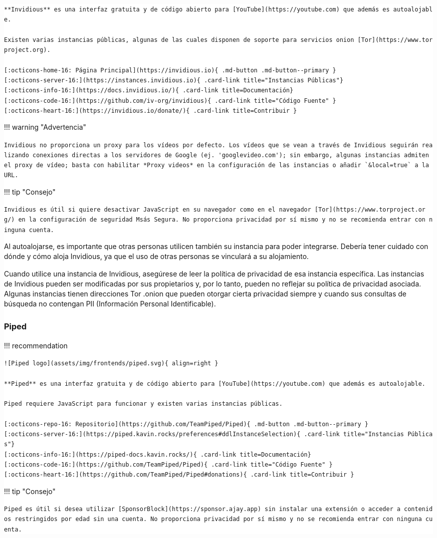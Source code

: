     **Invidious** es una interfaz gratuita y de código abierto para [YouTube](https://youtube.com) que además es autoalojable.
    
    Existen varias instancias públicas, algunas de las cuales disponen de soporte para servicios onion [Tor](https://www.torproject.org).
    
    [:octicons-home-16: Página Principal](https://invidious.io){ .md-button .md-button--primary }
    [:octicons-server-16:](https://instances.invidious.io){ .card-link title="Instancias Públicas"}
    [:octicons-info-16:](https://docs.invidious.io/){ .card-link title=Documentación}
    [:octicons-code-16:](https://github.com/iv-org/invidious){ .card-link title="Código Fuente" }
    [:octicons-heart-16:](https://invidious.io/donate/){ .card-link title=Contribuir }

!!! warning "Advertencia"

    Invidious no proporciona un proxy para los vídeos por defecto. Los vídeos que se vean a través de Invidious seguirán realizando conexiones directas a los servidores de Google (ej. 'googlevideo.com'); sin embargo, algunas instancias admiten el proxy de vídeo; basta con habilitar *Proxy videos* en la configuración de las instancias o añadir `&local=true` a la URL.

!!! tip "Consejo"

    Invidious es útil si quiere desactivar JavaScript en su navegador como en el navegador [Tor](https://www.torproject.org/) en la configuración de seguridad Msás Segura. No proporciona privacidad por sí mismo y no se recomienda entrar con ninguna cuenta.

Al autoalojarse, es importante que otras personas utilicen también su instancia para poder integrarse. Debería tener cuidado con dónde y cómo aloja Invidious, ya que el uso de otras personas se vinculará a su alojamiento.

Cuando utilice una instancia de Invidious, asegúrese de leer la política de privacidad de esa instancia específica. Las instancias de Invidious pueden ser modificadas por sus propietarios y, por lo tanto, pueden no reflejar su política de privacidad asociada. Algunas instancias tienen direcciones Tor .onion que pueden otorgar cierta privacidad siempre y cuando sus consultas de búsqueda no contengan PII (Información Personal Identificable).

### Piped

!!! recommendation

    ![Piped logo](assets/img/frontends/piped.svg){ align=right }
    
    **Piped** es una interfaz gratuita y de código abierto para [YouTube](https://youtube.com) que además es autoalojable.
    
    Piped requiere JavaScript para funcionar y existen varias instancias públicas.
    
    [:octicons-repo-16: Repositorio](https://github.com/TeamPiped/Piped){ .md-button .md-button--primary }
    [:octicons-server-16:](https://piped.kavin.rocks/preferences#ddlInstanceSelection){ .card-link title="Instancias Públicas"}
    [:octicons-info-16:](https://piped-docs.kavin.rocks/){ .card-link title=Documentación}
    [:octicons-code-16:](https://github.com/TeamPiped/Piped){ .card-link title="Código Fuente" }
    [:octicons-heart-16:](https://github.com/TeamPiped/Piped#donations){ .card-link title=Contribuir }

!!! tip "Consejo"

    Piped es útil si desea utilizar [SponsorBlock](https://sponsor.ajay.app) sin instalar una extensión o acceder a contenidos restringidos por edad sin una cuenta. No proporciona privacidad por sí mismo y no se recomienda entrar con ninguna cuenta.
